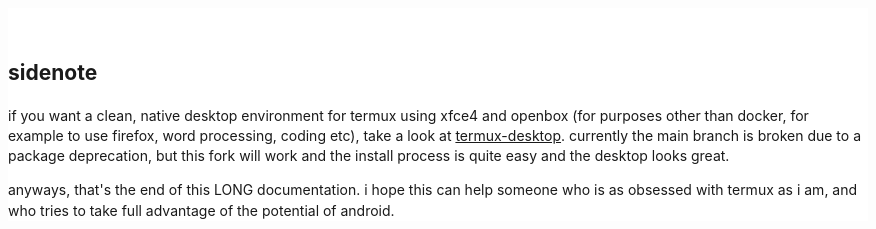 <br/>

## sidenote

if you want a clean, native desktop environment for termux using xfce4 and openbox (for purposes other than docker, for example to use firefox, word processing, coding etc), take a look at [termux-desktop](https://github.com/khansaad1275/termux-desktop-Bug-Fixed). currently the main branch is broken due to a package deprecation, but this fork will work and the install process is quite easy and the desktop looks great.

anyways, that's the end of this LONG documentation. i hope this can help someone who is as obsessed with termux as i am, and who tries to take full advantage of the potential of android.
